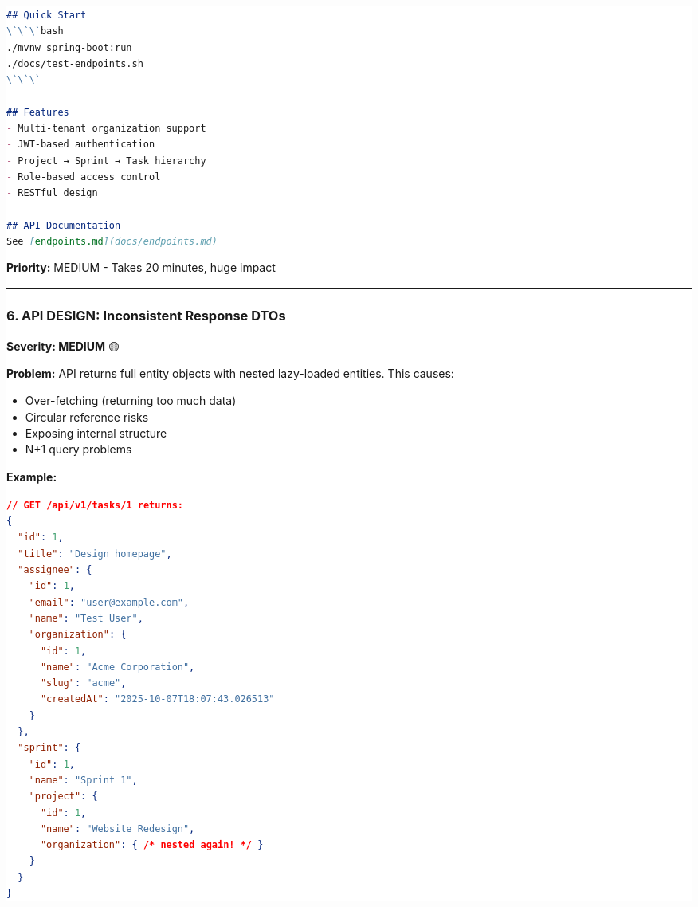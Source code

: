 ```markdown
## Quick Start
\`\`\`bash
./mvnw spring-boot:run
./docs/test-endpoints.sh
\`\`\`

## Features
- Multi-tenant organization support
- JWT-based authentication
- Project → Sprint → Task hierarchy
- Role-based access control
- RESTful design

## API Documentation
See [endpoints.md](docs/endpoints.md)
```

**Priority:** MEDIUM - Takes 20 minutes, huge impact

---

### 6. **API DESIGN: Inconsistent Response DTOs**
**Severity: MEDIUM** 🟡

**Problem:**
API returns full entity objects with nested lazy-loaded entities. This causes:
- Over-fetching (returning too much data)
- Circular reference risks
- Exposing internal structure
- N+1 query problems

**Example:**
```json
// GET /api/v1/tasks/1 returns:
{
  "id": 1,
  "title": "Design homepage",
  "assignee": {
    "id": 1,
    "email": "user@example.com",
    "name": "Test User",
    "organization": {
      "id": 1,
      "name": "Acme Corporation",
      "slug": "acme",
      "createdAt": "2025-10-07T18:07:43.026513"
    }
  },
  "sprint": {
    "id": 1,
    "name": "Sprint 1",
    "project": {
      "id": 1,
      "name": "Website Redesign",
      "organization": { /* nested again! */ }
    }
  }
}
```
